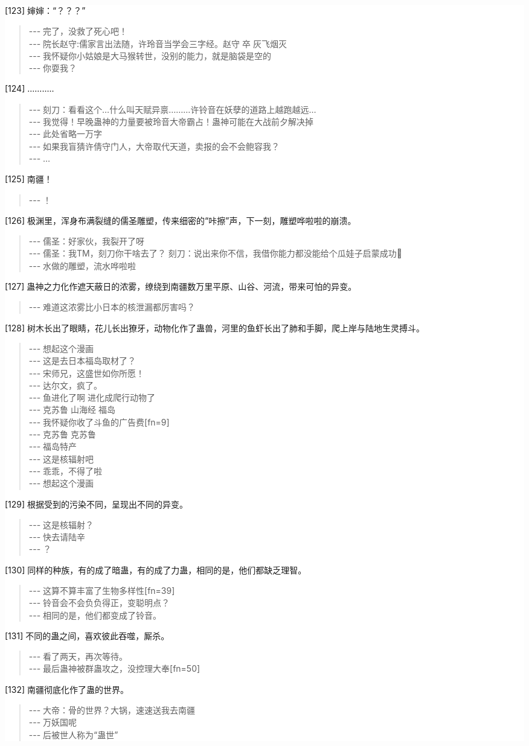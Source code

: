 [123] 婶婶：“？？？”
>--- 完了，没救了死心吧！<br>
>--- 院长赵守:儒家言出法随，许玲音当学会三字经。赵守 卒 灰飞烟灭<br>
>--- 我怀疑你小姑娘是大马猴转世，没别的能力，就是脑袋是空的<br>
>--- 你耍我？<br>

[124] ...........
>--- 刻刀：看看这个…什么叫天赋异禀………许铃音在妖孽的道路上越跑越远…<br>
>--- 我觉得！早晚蛊神的力量要被玲音大帝霸占！蛊神可能在大战前夕解决掉<br>
>--- 此处省略一万字<br>
>--- 如果我盲猜许倩守门人，大帝取代天道，卖报的会不会鲍容我？<br>
>--- …<br>

[125] 南疆！
>--- ！<br>

[126] 极渊里，浑身布满裂缝的儒圣雕塑，传来细密的“咔擦”声，下一刻，雕塑哗啦啦的崩溃。
>--- 儒圣：好家伙，我裂开了呀<br>
>--- 儒圣：我TM，刻刀你干啥去了？
刻刀：说出来你不信，我借你能力都没能给个瓜娃子启蒙成功🌚<br>
>--- 水做的雕塑，流水哗啦啦<br>

[127] 蛊神之力化作遮天蔽日的浓雾，缭绕到南疆数万里平原、山谷、河流，带来可怕的异变。
>--- 难道这浓雾比小日本的核泄漏都厉害吗？<br>

[128] 树木长出了眼睛，花儿长出獠牙，动物化作了蛊兽，河里的鱼虾长出了肺和手脚，爬上岸与陆地生灵搏斗。
>--- 想起这个漫画<br>
>--- 这是去日本福岛取材了？<br>
>--- 宋师兄，这盛世如你所愿！<br>
>--- 达尔文，疯了。<br>
>--- 鱼进化了啊  进化成爬行动物了<br>
>--- 克苏鲁 山海经 福岛<br>
>--- 我怀疑你收了斗鱼的广告费[fn=9]<br>
>--- 克苏鲁 克苏鲁<br>
>--- 福岛特产<br>
>--- 这是核辐射吧<br>
>--- 乖乖，不得了啦<br>
>--- 想起这个漫画<br>

[129] 根据受到的污染不同，呈现出不同的异变。
>--- 这是核辐射？<br>
>--- 快去请陆辛<br>
>--- ？<br>

[130] 同样的种族，有的成了暗蛊，有的成了力蛊，相同的是，他们都缺乏理智。
>--- 这算不算丰富了生物多样性[fn=39]<br>
>--- 铃音会不会负负得正，变聪明点？<br>
>--- 相同的是，他们都变成了铃音。<br>

[131] 不同的蛊之间，喜欢彼此吞噬，厮杀。
>--- 看了两天，再次等待。<br>
>--- 最后蛊神被群蛊攻之，没控理大奉[fn=50]<br>

[132] 南疆彻底化作了蛊的世界。
>--- 大帝：骨的世界？大锅，速速送我去南疆<br>
>--- 万妖国呢<br>
>--- 后被世人称为“蛊世”<br>
